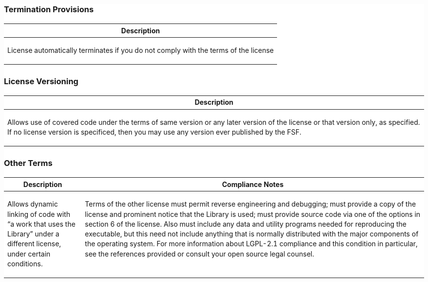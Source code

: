 ### Termination Provisions

<table>
<colgroup>
<col/>
</colgroup>
<thead>
<tr class="header">
<th>Description</th>
</tr>
</thead>
<tbody>
<tr class="odd">
<td><p>License automatically terminates if you do not comply with the terms of the license</p></td>
</tr>
</tbody>
</table>

### License Versioning

<table>
<colgroup>
<col/>
</colgroup>
<thead>
<tr class="header">
<th>Description</th>
</tr>
</thead>
<tbody>
<tr class="odd">
<td><p>Allows use of covered code under the terms of same version or any later version of the license or that version only, as specified. If no license version is specificed, then you may use any version ever published by the FSF.</p></td>
</tr>
</tbody>
</table>

### Other Terms

<table>
<colgroup>
<col/>
<col/>
</colgroup>
<thead>
<tr class="header">
<th>Description</th>
<th>Compliance Notes</th>
</tr>
</thead>
<tbody>
<tr class="odd">
<td><p>Allows dynamic linking of code with “a work that uses the Library” under a different license, under certain conditions.</p></td>
<td><p>Terms of the other license must permit reverse engineering and debugging; must provide a copy of the license and prominent notice that the Library is used; must provide source code via one of the options in section 6 of the license. Also must include any data and utility programs needed for reproducing the executable, but this need not include anything that is normally distributed with the major components of the operating system. For more information about LGPL-2.1 compliance and this condition in particular, see the references provided or consult your open source legal counsel.</p></td>
</tr>
</tbody>